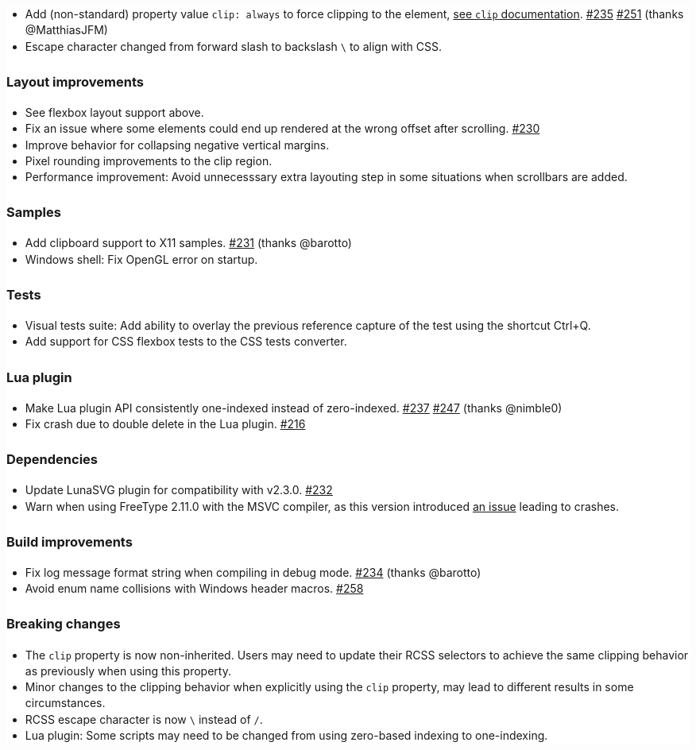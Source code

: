 - Add (non-standard) property value `clip: always` to force clipping to the element, [see `clip` documentation](https://mikke89.github.io/RmlUiDoc/pages/rcss/visual_effects.html#clip). [#235](https://github.com/mikke89/RmlUi/issues/235) [#251](https://github.com/mikke89/RmlUi/pull/251) (thanks @MatthiasJFM)
- Escape character changed from forward slash to backslash `\` to align with CSS.

### Layout improvements

- See flexbox layout support above.
- Fix an issue where some elements could end up rendered at the wrong offset after scrolling. [#230](https://github.com/mikke89/RmlUi/issues/230)
- Improve behavior for collapsing negative vertical margins.
- Pixel rounding improvements to the clip region.
- Performance improvement: Avoid unnecesssary extra layouting step in some situations when scrollbars are added.

### Samples

- Add clipboard support to X11 samples. [#231](https://github.com/mikke89/RmlUi/pull/231) (thanks @barotto)
- Windows shell: Fix OpenGL error on startup.

### Tests

- Visual tests suite: Add ability to overlay the previous reference capture of the test using the shortcut Ctrl+Q.
- Add support for CSS flexbox tests to the CSS tests converter.

### Lua plugin

- Make Lua plugin API consistently one-indexed instead of zero-indexed. [#237](https://github.com/mikke89/RmlUi/issues/237) [#247](https://github.com/mikke89/RmlUi/pull/247) (thanks @nimble0)
- Fix crash due to double delete in the Lua plugin. [#216](https://github.com/mikke89/RmlUi/issues/216)

### Dependencies

- Update LunaSVG plugin for compatibility with v2.3.0. [#232](https://github.com/mikke89/RmlUi/issues/232)
- Warn when using FreeType 2.11.0 with the MSVC compiler, as this version introduced [an issue](https://gitlab.freedesktop.org/freetype/freetype/-/issues/1092) leading to crashes.

### Build improvements

- Fix log message format string when compiling in debug mode. [#234](https://github.com/mikke89/RmlUi/pull/234) (thanks @barotto)
- Avoid enum name collisions with Windows header macros. [#258](https://github.com/mikke89/RmlUi/issues/258)

### Breaking changes

- The `clip` property is now non-inherited. Users may need to update their RCSS selectors to achieve the same clipping behavior as previously when using this property.
- Minor changes to the clipping behavior when explicitly using the `clip` property, may lead to different results in some circumstances.
- RCSS escape character is now `\` instead of `/`.
- Lua plugin: Some scripts may need to be changed from using zero-based indexing to one-indexing.
